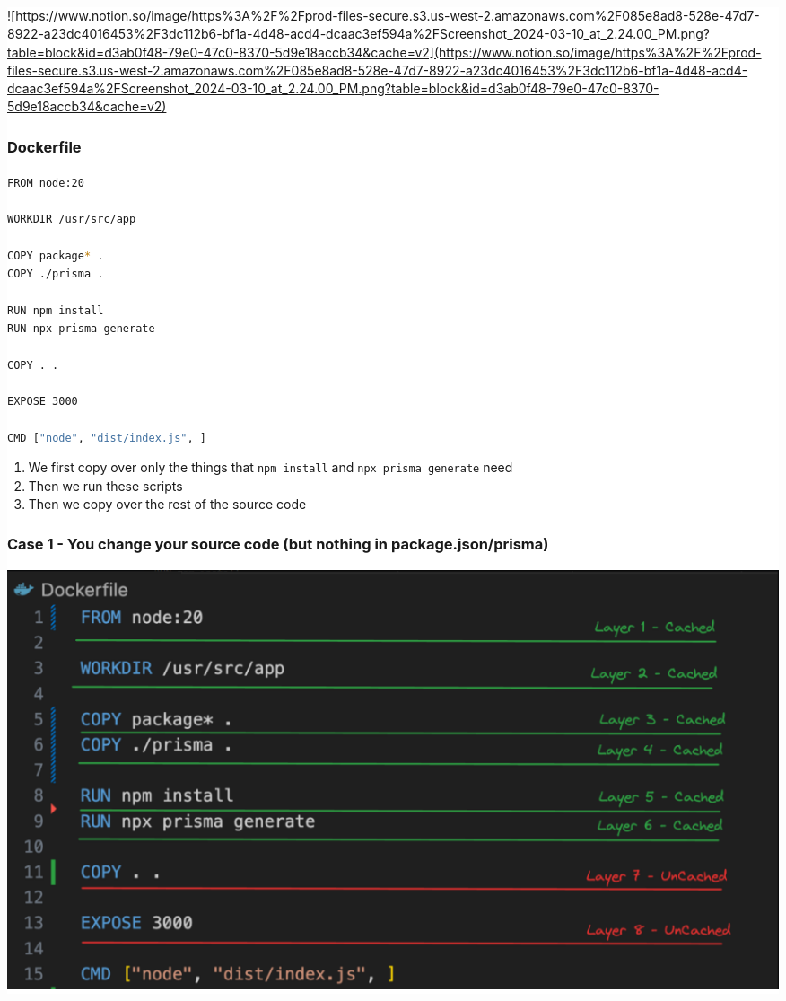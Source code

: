 ![https://www.notion.so/image/https%3A%2F%2Fprod-files-secure.s3.us-west-2.amazonaws.com%2F085e8ad8-528e-47d7-8922-a23dc4016453%2F3dc112b6-bf1a-4d48-acd4-dcaac3ef594a%2FScreenshot_2024-03-10_at_2.24.00_PM.png?table=block&id=d3ab0f48-79e0-47c0-8370-5d9e18accb34&cache=v2](https://www.notion.so/image/https%3A%2F%2Fprod-files-secure.s3.us-west-2.amazonaws.com%2F085e8ad8-528e-47d7-8922-a23dc4016453%2F3dc112b6-bf1a-4d48-acd4-dcaac3ef594a%2FScreenshot_2024-03-10_at_2.24.00_PM.png?table=block&id=d3ab0f48-79e0-47c0-8370-5d9e18accb34&cache=v2)

### Dockerfile

```bash
FROM node:20

WORKDIR /usr/src/app

COPY package* .
COPY ./prisma .
    
RUN npm install
RUN npx prisma generate

COPY . .

EXPOSE 3000

CMD ["node", "dist/index.js", ]
```

1. We first copy over only the things that `npm install` and `npx prisma generate` need
2. Then we run these scripts
3. Then we copy over the rest of the source code

### **Case 1 - You change your source code (but nothing in package.json/prisma)**

![Untitled](Week-15.2/Untitled%207.png)
